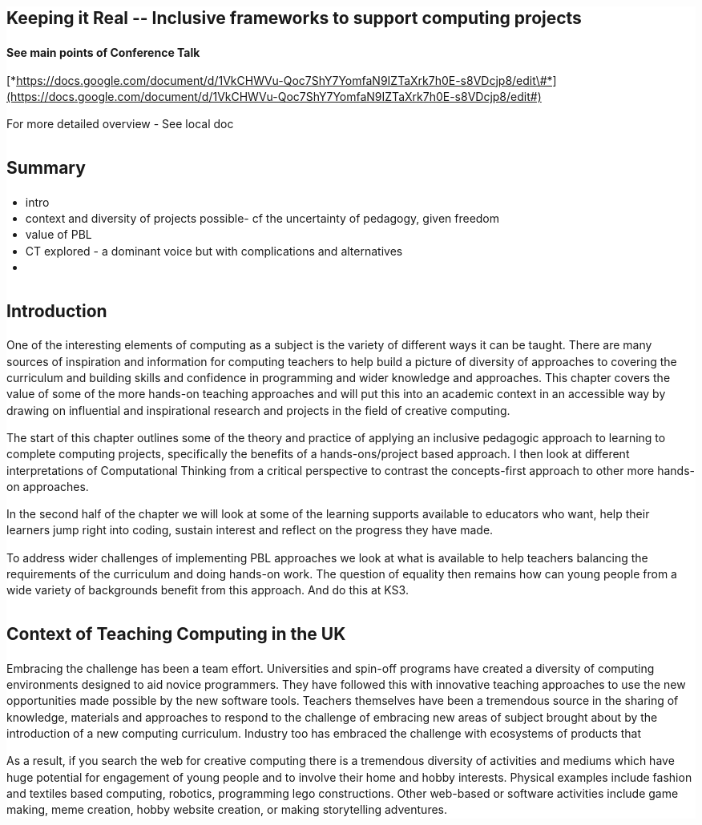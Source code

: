 ## Keeping it Real -- Inclusive frameworks to support computing projects

**See main points of Conference Talk**

[*https://docs.google.com/document/d/1VkCHWVu-Qoc7ShY7YomfaN9IZTaXrk7h0E-s8VDcjp8/edit\#*](https://docs.google.com/document/d/1VkCHWVu-Qoc7ShY7YomfaN9IZTaXrk7h0E-s8VDcjp8/edit#)

For more detailed overview - See local doc

## Summary

- intro
- context and diversity of projects possible- cf the uncertainty of pedagogy, given freedom
- value of PBL
- CT explored - a dominant voice but with complications and alternatives
-

## Introduction

One of the interesting elements of computing as a subject is the variety of different ways it can be taught. There are many sources of inspiration and information for computing teachers to help build a picture of diversity of approaches to covering the curriculum and building skills and confidence in programming and wider knowledge and approaches. This chapter covers the value of some of the more hands-on teaching approaches and will put this into an academic context in an accessible way by drawing on influential and inspirational research and projects in the field of creative computing.

The start of this chapter outlines some of the theory and  practice of applying an inclusive pedagogic approach to learning to complete computing projects, specifically the benefits of a hands-ons/project based approach. I then look at different interpretations of Computational Thinking from a critical perspective to contrast the concepts-first approach to other more hands-on approaches.

In the second half of the chapter we will look at some of the learning supports available to educators who want, help their learners jump right into coding, sustain interest and reflect on the progress they have made.

To address wider challenges of implementing PBL approaches we look at what is available to help teachers balancing the requirements of the curriculum and doing hands-on work. The question of equality then remains how can young people from a wide variety of backgrounds benefit from this approach. And do this at KS3.

## Context of Teaching Computing in the UK

Embracing the challenge has been a team effort. Universities and spin-off programs have created a diversity of computing environments designed to aid novice programmers. They have followed this with innovative teaching approaches to use the new opportunities made possible by the new software tools. Teachers themselves have been a tremendous source in the sharing of knowledge, materials and approaches to respond to the challenge of embracing new areas of subject brought about by the introduction of a new computing curriculum. Industry too has embraced the challenge with ecosystems of products that

As a result, if you search the web for creative computing there is a tremendous diversity of activities and mediums which have huge potential for engagement of young people and to involve their home and hobby interests. Physical examples include fashion and textiles based computing, robotics, programming lego constructions. Other web-based or software activities include game making, meme creation, hobby website creation, or making storytelling adventures.
